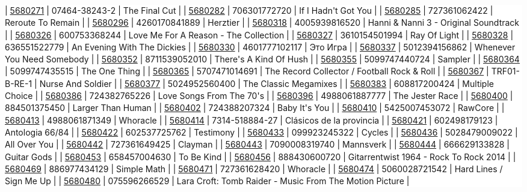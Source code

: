 | [5680271](https://www.discogs.com/release/5680271) | 07464-38243-2 | The Final Cut |
| [5680282](https://www.discogs.com/release/5680282) | 706301772720 | If I Hadn't Got You |
| [5680285](https://www.discogs.com/release/5680285) | 727361062422 | Reroute To Remain |
| [5680296](https://www.discogs.com/release/5680296) | 4260170841889 | Herztier |
| [5680318](https://www.discogs.com/release/5680318) | 4005939816520 | Hanni & Nanni 3 - Original Soundtrack |
| [5680326](https://www.discogs.com/release/5680326) | 600753368244 | Love Me For A Reason - The Collection |
| [5680327](https://www.discogs.com/release/5680327) | 3610154501994 | Ray Of Light |
| [5680328](https://www.discogs.com/release/5680328) | 636551522779 | An Evening With The Dickies |
| [5680330](https://www.discogs.com/release/5680330) | 4601777102117 | Это Игра |
| [5680337](https://www.discogs.com/release/5680337) | 5012394156862 | Whenever You Need Somebody |
| [5680352](https://www.discogs.com/release/5680352) | 8711539052010 | There's A Kind Of Hush |
| [5680355](https://www.discogs.com/release/5680355) | 5099747440724 | Sampler |
| [5680364](https://www.discogs.com/release/5680364) | 5099747435515 | The One Thing |
| [5680365](https://www.discogs.com/release/5680365) | 5707471014691 | The Record Collector / Football Rock & Roll |
| [5680367](https://www.discogs.com/release/5680367) | TRF01-B-RE-1 | Nurse And Soldier |
| [5680377](https://www.discogs.com/release/5680377) | 5024952560400 | The Classic Megamixes |
| [5680383](https://www.discogs.com/release/5680383) | 608817200424 | Multiple Choice |
| [5680386](https://www.discogs.com/release/5680386) | 724382765226 | Love Songs From The 70's |
| [5680396](https://www.discogs.com/release/5680396) | 4988061887777 | The Jester Race |
| [5680400](https://www.discogs.com/release/5680400) | 884501375450 | Larger Than Human |
| [5680402](https://www.discogs.com/release/5680402) | 724388207324 | Baby It's You |
| [5680410](https://www.discogs.com/release/5680410) | 5425007453072 | RawCore |
| [5680413](https://www.discogs.com/release/5680413) | 4988061871349 | Whoracle |
| [5680414](https://www.discogs.com/release/5680414) | 7314-518884-27 | Clásicos de la provincia |
| [5680421](https://www.discogs.com/release/5680421) | 602498179123 | Antologia 66/84 |
| [5680422](https://www.discogs.com/release/5680422) | 602537725762 | Testimony |
| [5680433](https://www.discogs.com/release/5680433) | 099923245322 | Cycles |
| [5680436](https://www.discogs.com/release/5680436) | 5028479009022 | All Over You |
| [5680442](https://www.discogs.com/release/5680442) | 727361649425 | Clayman |
| [5680443](https://www.discogs.com/release/5680443) | 7090008319740 | Mannsverk |
| [5680444](https://www.discogs.com/release/5680444) | 666629133828 | Guitar Gods |
| [5680453](https://www.discogs.com/release/5680453) | 658457004630 | To Be Kind |
| [5680456](https://www.discogs.com/release/5680456) | 888430600720 | Gitarrentwist 1964 - Rock To Rock 2014 |
| [5680469](https://www.discogs.com/release/5680469) | 886977434129 | Simple Math |
| [5680471](https://www.discogs.com/release/5680471) | 727361628420 | Whoracle |
| [5680474](https://www.discogs.com/release/5680474) | 5060028721542 | Hard Lines / Sign Me Up |
| [5680480](https://www.discogs.com/release/5680480) | 075596266529 | Lara Croft: Tomb Raider - Music From The Motion Picture |
